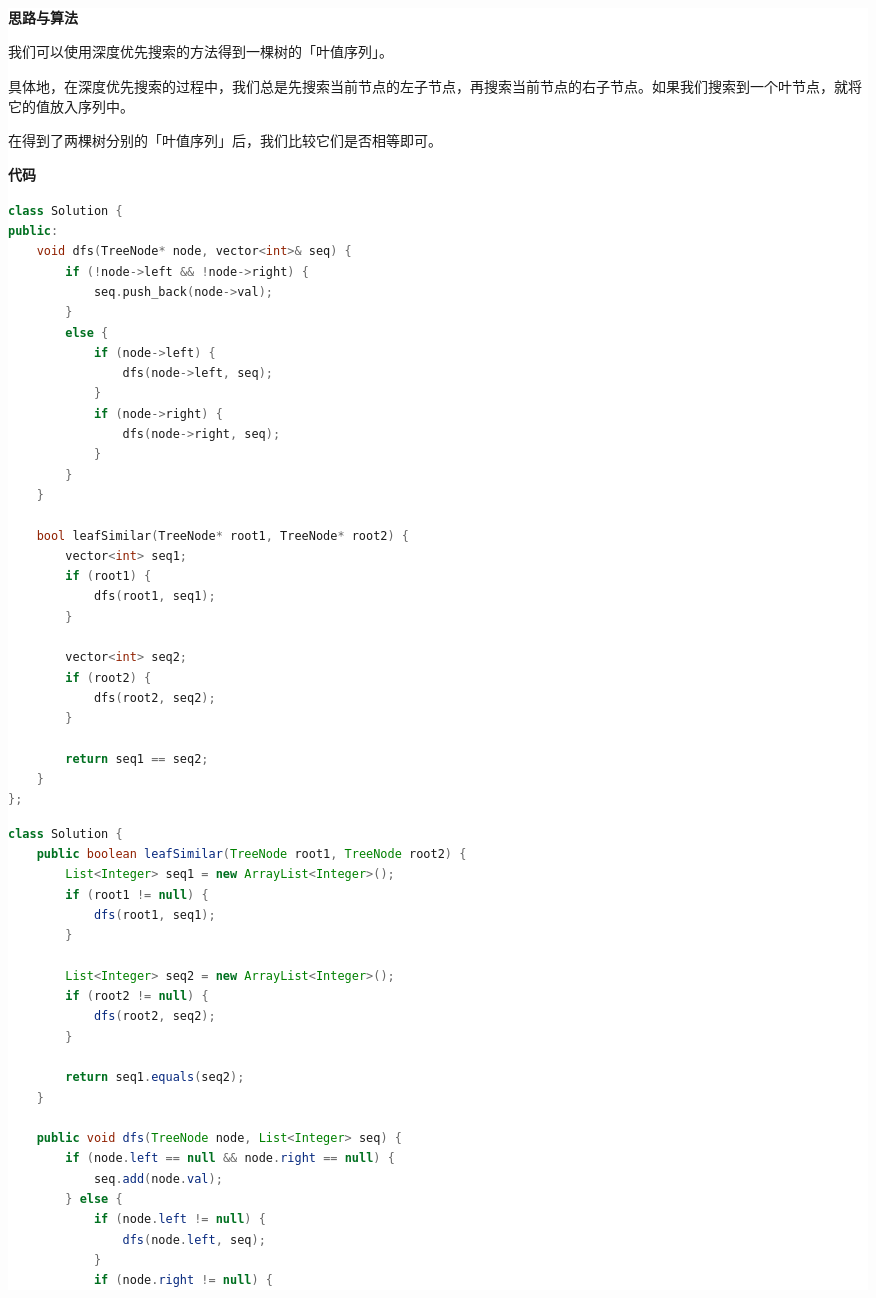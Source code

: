 **思路与算法**

我们可以使用深度优先搜索的方法得到一棵树的「叶值序列」。

具体地，在深度优先搜索的过程中，我们总是先搜索当前节点的左子节点，再搜索当前节点的右子节点。如果我们搜索到一个叶节点，就将它的值放入序列中。

在得到了两棵树分别的「叶值序列」后，我们比较它们是否相等即可。

**代码**

```C++ [sol1-C++]
class Solution {
public:
    void dfs(TreeNode* node, vector<int>& seq) {
        if (!node->left && !node->right) {
            seq.push_back(node->val);
        }
        else {
            if (node->left) {
                dfs(node->left, seq);
            }
            if (node->right) {
                dfs(node->right, seq);
            }
        }
    }

    bool leafSimilar(TreeNode* root1, TreeNode* root2) {
        vector<int> seq1;
        if (root1) {
            dfs(root1, seq1);
        }

        vector<int> seq2;
        if (root2) {
            dfs(root2, seq2);
        }

        return seq1 == seq2;
    }
};
```

```Java [sol1-Java]
class Solution {
    public boolean leafSimilar(TreeNode root1, TreeNode root2) {
        List<Integer> seq1 = new ArrayList<Integer>();
        if (root1 != null) {
            dfs(root1, seq1);
        }

        List<Integer> seq2 = new ArrayList<Integer>();
        if (root2 != null) {
            dfs(root2, seq2);
        }

        return seq1.equals(seq2);
    }

    public void dfs(TreeNode node, List<Integer> seq) {
        if (node.left == null && node.right == null) {
            seq.add(node.val);
        } else {
            if (node.left != null) {
                dfs(node.left, seq);
            }
            if (node.right != null) {
```